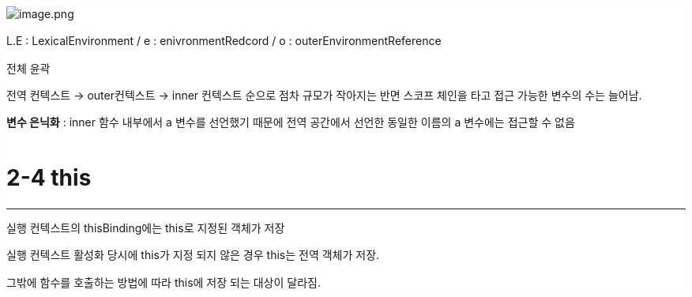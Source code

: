 ![image.png](Chapter%2002%20-%20%E1%84%89%E1%85%B5%E1%86%AF%E1%84%92%E1%85%A2%E1%86%BC%20%E1%84%8F%E1%85%A5%E1%86%AB%E1%84%90%E1%85%A6%E1%86%A8%E1%84%89%E1%85%B3%E1%84%90%E1%85%B3%20dbf034afd581473dba0dedbd427eeafa/image%202.png)

L.E : LexicalEnvironment / e : enivronmentRedcord / o : outerEnvironmentReference

전체 윤곽

전역 컨텍스트 → outer컨텍스트 → inner 컨텍스트 순으로 점차 규모가 작아지는 반면 스코프 체인을 타고 접근 가능한 변수의 수는 늘어남.

**변수 은닉화** : inner 함수 내부에서 a 변수를 선언했기 때문에 전역 공간에서 선언한 동일한 이름의 a 변수에는 접근할 수 없음

# 2-4 this

---

실행 컨텍스트의 thisBinding에는 this로 지정된 객체가 저장

실행 컨텍스트 활성화 당시에 this가 지정 되지 않은 경우 this는 전역 객체가 저장.

그밖에 함수를 호출하는 방법에 따라 this에 저장 되는 대상이 달라짐.